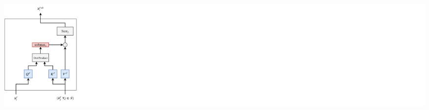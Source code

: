 <img src="https://raw.githubusercontent.com/Harry-hhj/Harry-hhj.github.io/master/_posts/2022-06-29-Transformers-are-Graph-Neural-Networks.assets/attention-block.jpg" alt="img" style="zoom:20%;" />
